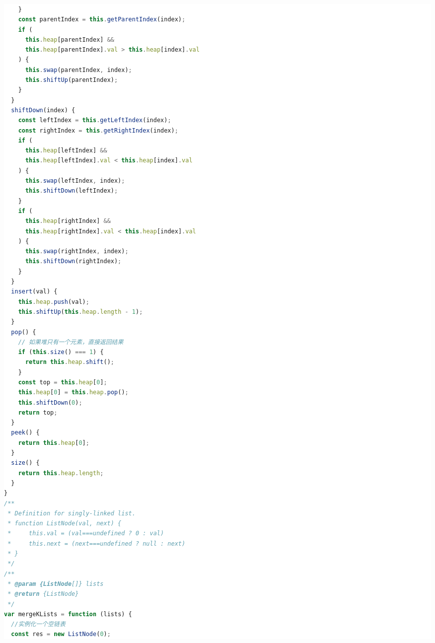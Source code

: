 ```js
    }
    const parentIndex = this.getParentIndex(index);
    if (
      this.heap[parentIndex] &&
      this.heap[parentIndex].val > this.heap[index].val
    ) {
      this.swap(parentIndex, index);
      this.shiftUp(parentIndex);
    }
  }
  shiftDown(index) {
    const leftIndex = this.getLeftIndex(index);
    const rightIndex = this.getRightIndex(index);
    if (
      this.heap[leftIndex] &&
      this.heap[leftIndex].val < this.heap[index].val
    ) {
      this.swap(leftIndex, index);
      this.shiftDown(leftIndex);
    }
    if (
      this.heap[rightIndex] &&
      this.heap[rightIndex].val < this.heap[index].val
    ) {
      this.swap(rightIndex, index);
      this.shiftDown(rightIndex);
    }
  }
  insert(val) {
    this.heap.push(val);
    this.shiftUp(this.heap.length - 1);
  }
  pop() {
    // 如果堆只有一个元素，直接返回结果
    if (this.size() === 1) {
      return this.heap.shift();
    }
    const top = this.heap[0];
    this.heap[0] = this.heap.pop();
    this.shiftDown(0);
    return top;
  }
  peek() {
    return this.heap[0];
  }
  size() {
    return this.heap.length;
  }
}
/**
 * Definition for singly-linked list.
 * function ListNode(val, next) {
 *     this.val = (val===undefined ? 0 : val)
 *     this.next = (next===undefined ? null : next)
 * }
 */
/**
 * @param {ListNode[]} lists
 * @return {ListNode}
 */
var mergeKLists = function (lists) {
  //实例化一个空链表
  const res = new ListNode(0);
```
